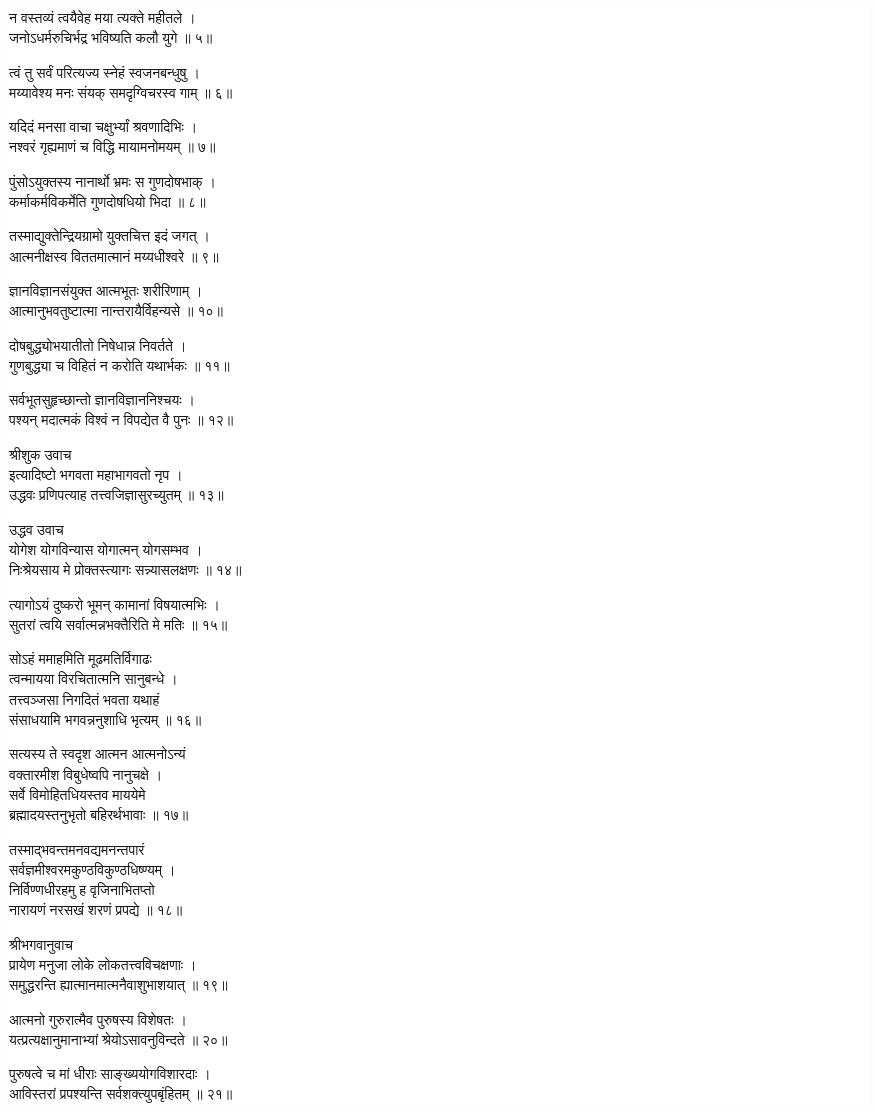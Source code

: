 न वस्तव्यं त्वयैवेह मया त्यक्ते महीतले ।  
जनोऽधर्मरुचिर्भद्र भविष्यति कलौ युगे ॥ ५॥  
  
त्वं तु सर्वं परित्यज्य स्नेहं स्वजनबन्धुषु ।  
मय्यावेश्य मनः संयक् समदृग्विचरस्व गाम् ॥ ६॥  
  
यदिदं मनसा वाचा चक्षुर्भ्यां श्रवणादिभिः ।  
नश्वरं गृह्यमाणं च विद्धि मायामनोमयम् ॥ ७॥  
  
पुंसोऽयुक्तस्य नानार्थो भ्रमः स गुणदोषभाक् ।  
कर्माकर्मविकर्मेति गुणदोषधियो भिदा ॥ ८॥  
  
तस्माद्युक्तेन्द्रियग्रामो युक्तचित्त इदं जगत् ।  
आत्मनीक्षस्व विततमात्मानं मय्यधीश्वरे ॥ ९॥  
  
ज्ञानविज्ञानसंयुक्त आत्मभूतः शरीरिणाम् ।  
आत्मानुभवतुष्टात्मा नान्तरायैर्विहन्यसे ॥ १०॥  
  
दोषबुद्ध्योभयातीतो निषेधान्न निवर्तते ।  
गुणबुद्ध्या च विहितं न करोति यथार्भकः ॥ ११॥  
  
सर्वभूतसुहृच्छान्तो ज्ञानविज्ञाननिश्चयः ।  
पश्यन् मदात्मकं विश्वं न विपद्येत वै पुनः ॥ १२॥  
  
श्रीशुक उवाच  
इत्यादिष्टो भगवता महाभागवतो नृप ।  
उद्धवः प्रणिपत्याह तत्त्वजिज्ञासुरच्युतम् ॥ १३॥  
  
उद्धव उवाच  
योगेश योगविन्यास योगात्मन् योगसम्भव ।  
निःश्रेयसाय मे प्रोक्तस्त्यागः सन्न्यासलक्षणः ॥ १४॥  
  
त्यागोऽयं दुष्करो भूमन् कामानां विषयात्मभिः ।  
सुतरां त्वयि सर्वात्मन्नभक्तैरिति मे मतिः ॥ १५॥  
  
सोऽहं ममाहमिति मूढमतिर्विगाढः   
त्वन्मायया विरचितात्मनि सानुबन्धे ।   
तत्त्वञ्जसा निगदितं भवता यथाहं   
संसाधयामि भगवन्ननुशाधि भृत्यम् ॥ १६॥  
  
सत्यस्य ते स्वदृश आत्मन आत्मनोऽन्यं   
वक्तारमीश विबुधेष्वपि नानुचक्षे ।   
सर्वे विमोहितधियस्तव माययेमे   
ब्रह्मादयस्तनुभृतो बहिरर्थभावाः ॥ १७॥  
  
तस्माद्भवन्तमनवद्यमनन्तपारं   
सर्वज्ञमीश्वरमकुण्ठविकुण्ठधिष्ण्यम् ।   
निर्विण्णधीरहमु ह वृजिनाभितप्तो   
नारायणं नरसखं शरणं प्रपद्ये ॥ १८॥  
  
श्रीभगवानुवाच  
प्रायेण मनुजा लोके लोकतत्त्वविचक्षणाः ।  
समुद्धरन्ति ह्यात्मानमात्मनैवाशुभाशयात् ॥ १९॥  
  
आत्मनो गुरुरात्मैव पुरुषस्य विशेषतः ।  
यत्प्रत्यक्षानुमानाभ्यां श्रेयोऽसावनुविन्दते ॥ २०॥  
  
पुरुषत्वे च मां धीराः साङ्ख्ययोगविशारदाः ।  
आविस्तरां प्रपश्यन्ति सर्वशक्त्युपबृंहितम् ॥ २१॥  
  
